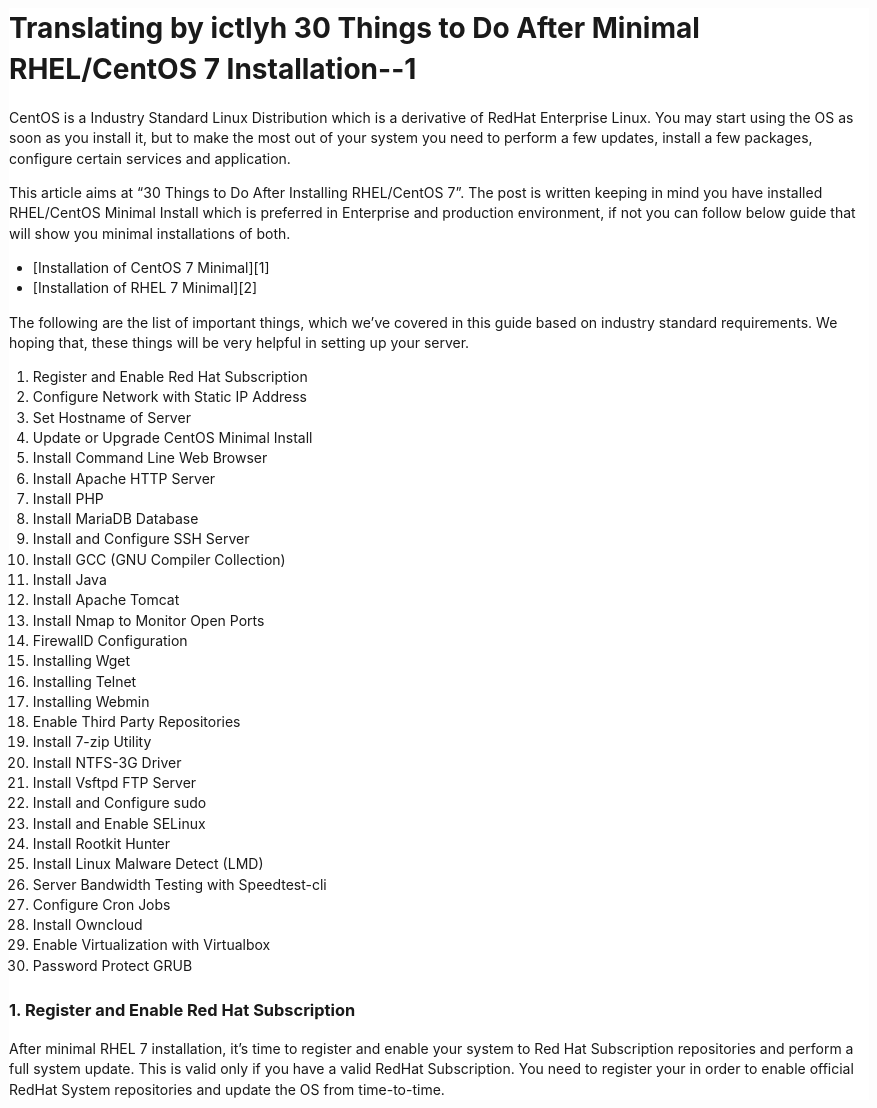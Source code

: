 Translating by ictlyh
30 Things to Do After Minimal RHEL/CentOS 7 Installation--1
================================================================================
CentOS is a Industry Standard Linux Distribution which is a derivative of RedHat Enterprise Linux. You may start using the OS as soon as you install it, but to make the most out of your system you need to perform a few updates, install a few packages, configure certain services and application.

This article aims at “30 Things to Do After Installing RHEL/CentOS 7”. The post is written keeping in mind you have installed RHEL/CentOS Minimal Install which is preferred in Enterprise and production environment, if not you can follow below guide that will show you minimal installations of both.

- [Installation of CentOS 7 Minimal][1]
- [Installation of RHEL 7 Minimal][2]

The following are the list of important things, which we’ve covered in this guide based on industry standard requirements. We hoping that, these things will be very helpful in setting up your server.

1. Register and Enable Red Hat Subscription
2. Configure Network with Static IP Address
3. Set Hostname of Server
4. Update or Upgrade CentOS Minimal Install
5. Install Command Line Web Browser
6. Install Apache HTTP Server
7. Install PHP
8. Install MariaDB Database
9. Install and Configure SSH Server
10. Install GCC (GNU Compiler Collection)
11. Install Java
12. Install Apache Tomcat
13. Install Nmap to Monitor Open Ports
14. FirewallD Configuration
15. Installing Wget
16. Installing Telnet
17. Installing Webmin
18. Enable Third Party Repositories
19. Install 7-zip Utility
20. Install NTFS-3G Driver
21. Install Vsftpd FTP Server
22. Install and Configure sudo
23. Install and Enable SELinux
24. Install Rootkit Hunter
25. Install Linux Malware Detect (LMD)
26. Server Bandwidth Testing with Speedtest-cli
27. Configure Cron Jobs
28. Install Owncloud
29. Enable Virtualization with Virtualbox
30. Password Protect GRUB

### 1. Register and Enable Red Hat Subscription ###

After minimal RHEL 7 installation, it’s time to register and enable your system to Red Hat Subscription repositories and perform a full system update. This is valid only if you have a valid RedHat Subscription. You need to register your in order to enable official RedHat System repositories and update the OS from time-to-time.
